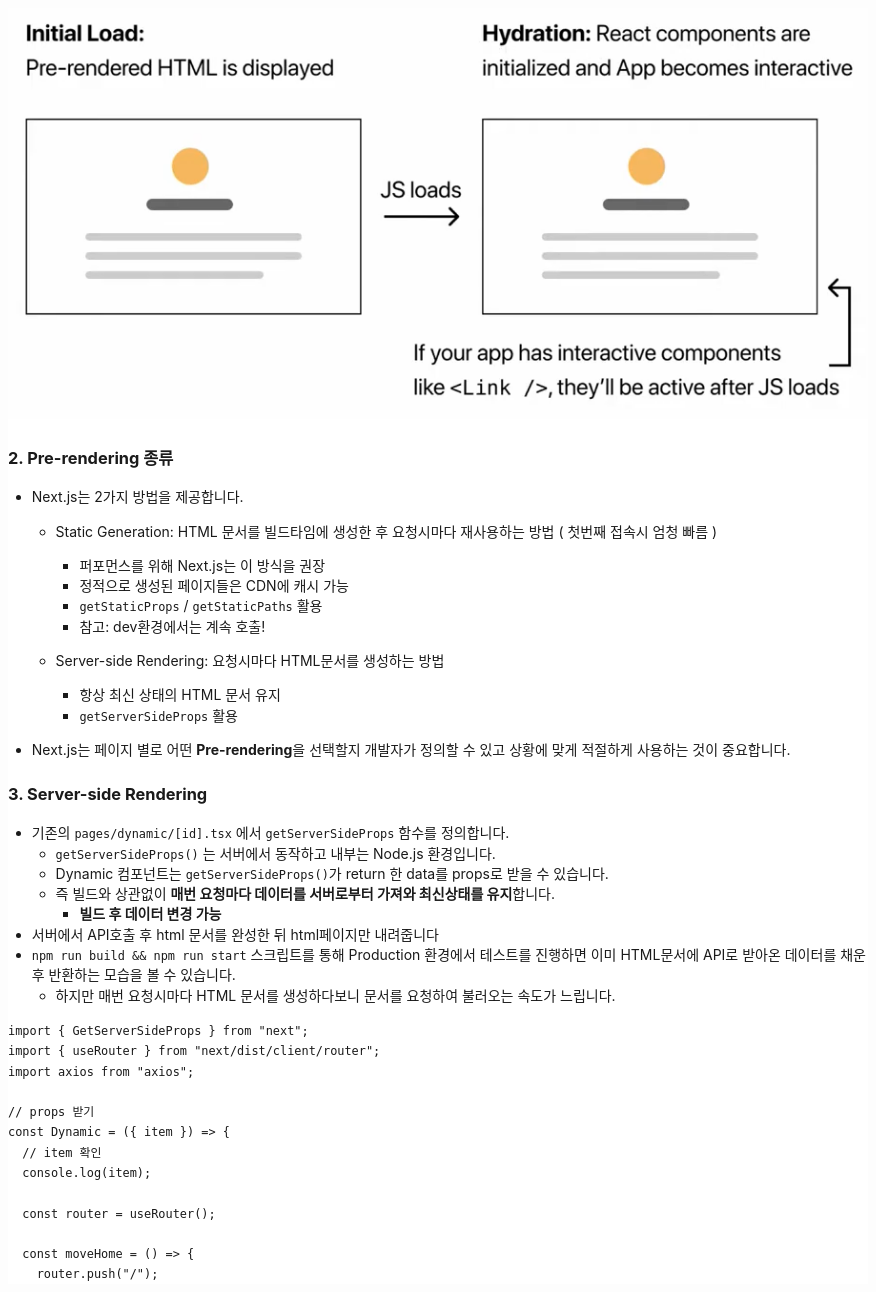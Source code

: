 ![](../img/3.png)

### 2. Pre-rendering 종류

- Next.js는 2가지 방법을 제공합니다.

  - Static Generation: HTML 문서를 빌드타임에 생성한 후 요청시마다 재사용하는 방법 ( 첫번째 접속시 엄청 빠름 )
    - 퍼포먼스를 위해 Next.js는 이 방식을 권장
    - 정적으로 생성된 페이지들은 CDN에 캐시 가능
    - `getStaticProps` / `getStaticPaths` 활용
    - 참고: dev환경에서는 계속 호출!

  - Server-side Rendering: 요청시마다 HTML문서를 생성하는 방법
    - 항상 최신 상태의 HTML 문서 유지
    - `getServerSideProps` 활용

- Next.js는 페이지 별로 어떤 **Pre-rendering**을 선택할지 개발자가 정의할 수 있고 상황에 맞게 적절하게 사용하는 것이 중요합니다.



### 3. Server-side Rendering

- 기존의 `pages/dynamic/[id].tsx` 에서 `getServerSideProps` 함수를 정의합니다.
  - `getServerSideProps()` 는 서버에서 동작하고 내부는 Node.js 환경입니다.
  - Dynamic 컴포넌트는  `getServerSideProps()`가 return 한 data를 props로 받을 수 있습니다.
  - 즉 빌드와 상관없이 **매번 요청마다 데이터를 서버로부터 가져와 최신상태를 유지**합니다.
    - **빌드 후 데이터 변경 가능**
- 서버에서 API호출 후 html 문서를 완성한 뒤 html페이지만 내려줍니다
- `npm run build && npm run start` 스크립트를 통해 Production 환경에서 테스트를 진행하면 이미 HTML문서에 API로 받아온 데이터를 채운 후 반환하는 모습을 볼 수 있습니다. 
  - 하지만 매번 요청시마다 HTML 문서를 생성하다보니 문서를 요청하여 불러오는 속도가 느립니다.

```tsx
import { GetServerSideProps } from "next";
import { useRouter } from "next/dist/client/router";
import axios from "axios";

// props 받기
const Dynamic = ({ item }) => {
  // item 확인
  console.log(item);
  
  const router = useRouter();

  const moveHome = () => {
    router.push("/");
```